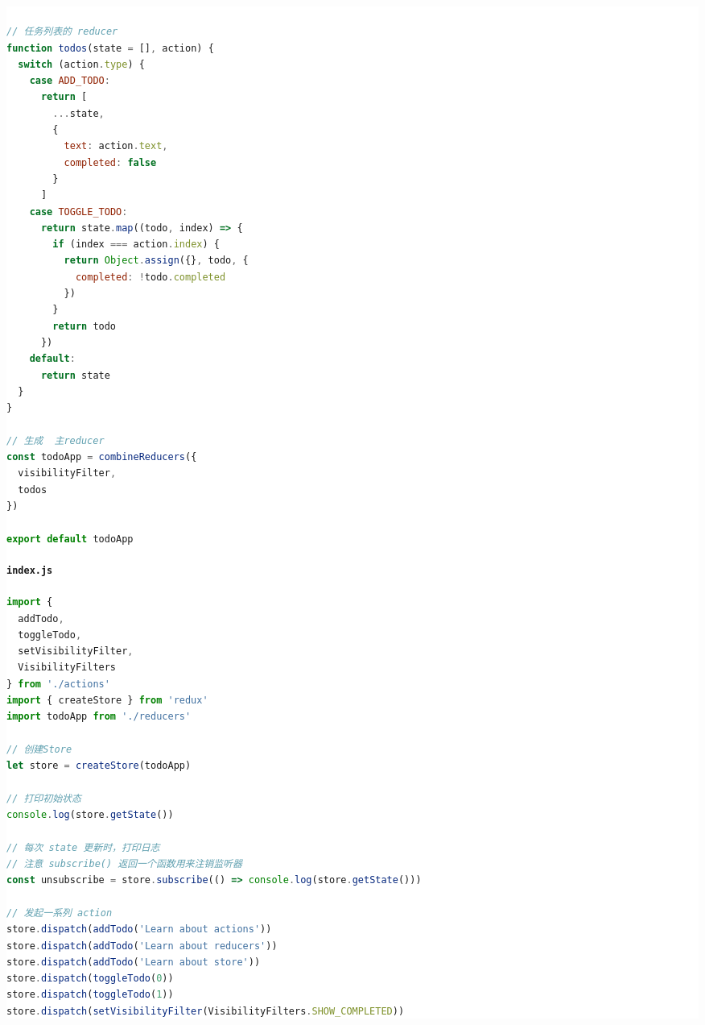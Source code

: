 ```js

// 任务列表的 reducer
function todos(state = [], action) {
  switch (action.type) {
    case ADD_TODO:
      return [
        ...state,
        {
          text: action.text,
          completed: false
        }
      ]
    case TOGGLE_TODO:
      return state.map((todo, index) => {
        if (index === action.index) {
          return Object.assign({}, todo, {
            completed: !todo.completed
          })
        }
        return todo
      })
    default:
      return state
  }
}

// 生成  主reducer
const todoApp = combineReducers({
  visibilityFilter,
  todos
})

export default todoApp
```

#### `index.js`

```js
import {
  addTodo,
  toggleTodo,
  setVisibilityFilter,
  VisibilityFilters
} from './actions'
import { createStore } from 'redux'
import todoApp from './reducers'

// 创建Store
let store = createStore(todoApp)

// 打印初始状态
console.log(store.getState())

// 每次 state 更新时，打印日志
// 注意 subscribe() 返回一个函数用来注销监听器
const unsubscribe = store.subscribe(() => console.log(store.getState()))

// 发起一系列 action
store.dispatch(addTodo('Learn about actions'))
store.dispatch(addTodo('Learn about reducers'))
store.dispatch(addTodo('Learn about store'))
store.dispatch(toggleTodo(0))
store.dispatch(toggleTodo(1))
store.dispatch(setVisibilityFilter(VisibilityFilters.SHOW_COMPLETED))
```